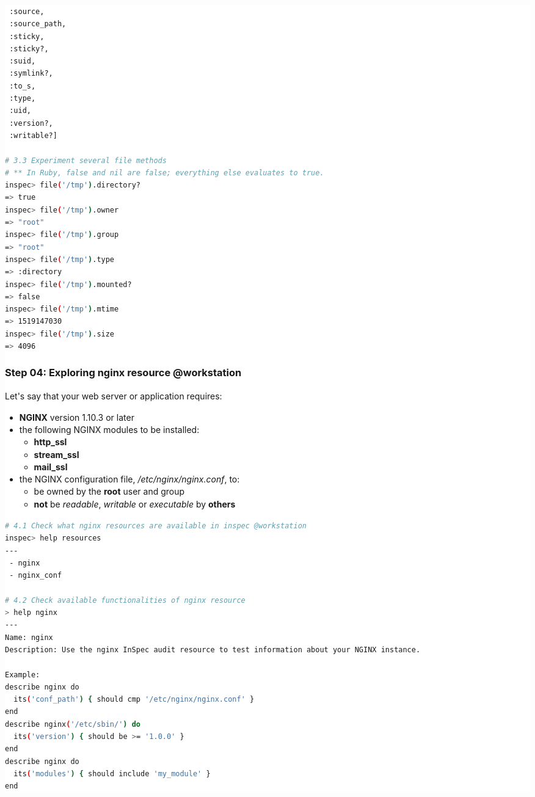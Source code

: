 ```bash
 :source,
 :source_path,
 :sticky,
 :sticky?,
 :suid,
 :symlink?,
 :to_s,
 :type,
 :uid,
 :version?,
 :writable?]

# 3.3 Experiment several file methods
# ** In Ruby, false and nil are false; everything else evaluates to true.
inspec> file('/tmp').directory?
=> true
inspec> file('/tmp').owner
=> "root"
inspec> file('/tmp').group
=> "root"
inspec> file('/tmp').type
=> :directory
inspec> file('/tmp').mounted?
=> false
inspec> file('/tmp').mtime
=> 1519147030
inspec> file('/tmp').size
=> 4096
```

### Step 04: Exploring nginx resource @workstation
Let's say that your web server or application requires:
- **NGINX** version 1.10.3 or later
- the following NGINX modules to be installed:
  - **http_ssl** 
  - **stream_ssl** 
  - **mail_ssl**
- the NGINX configuration file, _/etc/nginx/nginx.conf_, to:
  - be owned by the **root** user and group
  - **not** be _readable_, _writable_ or _executable_ by **others**
```bash
# 4.1 Check what nginx resources are available in inspec @workstation
inspec> help resources
---
 - nginx
 - nginx_conf
 
# 4.2 Check available functionalities of nginx resource
> help nginx
---
Name: nginx
Description: Use the nginx InSpec audit resource to test information about your NGINX instance.

Example:
describe nginx do
  its('conf_path') { should cmp '/etc/nginx/nginx.conf' }
end
describe nginx('/etc/sbin/') do
  its('version') { should be >= '1.0.0' }
end
describe nginx do
  its('modules') { should include 'my_module' }
end
```